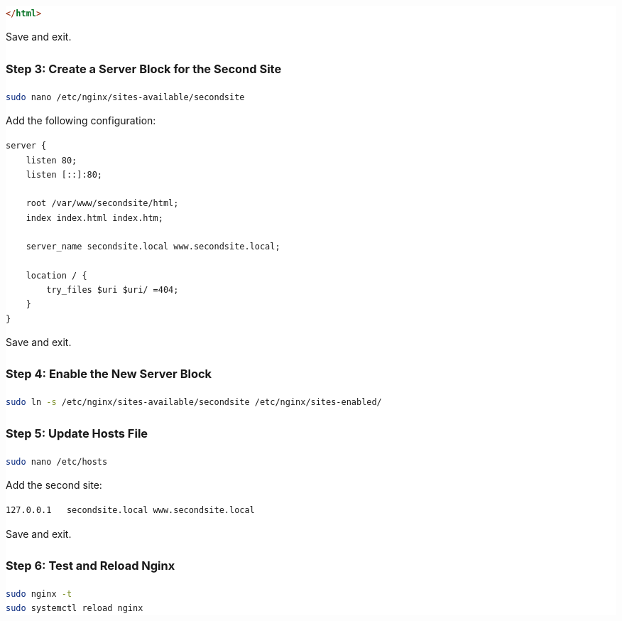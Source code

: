 ```html
</html>
```

Save and exit.

### Step 3: Create a Server Block for the Second Site

```bash
sudo nano /etc/nginx/sites-available/secondsite
```

Add the following configuration:

```nginx
server {
    listen 80;
    listen [::]:80;

    root /var/www/secondsite/html;
    index index.html index.htm;

    server_name secondsite.local www.secondsite.local;

    location / {
        try_files $uri $uri/ =404;
    }
}
```

Save and exit.

### Step 4: Enable the New Server Block

```bash
sudo ln -s /etc/nginx/sites-available/secondsite /etc/nginx/sites-enabled/
```

### Step 5: Update Hosts File

```bash
sudo nano /etc/hosts
```

Add the second site:

```
127.0.0.1   secondsite.local www.secondsite.local
```

Save and exit.

### Step 6: Test and Reload Nginx

```bash
sudo nginx -t
sudo systemctl reload nginx
```
